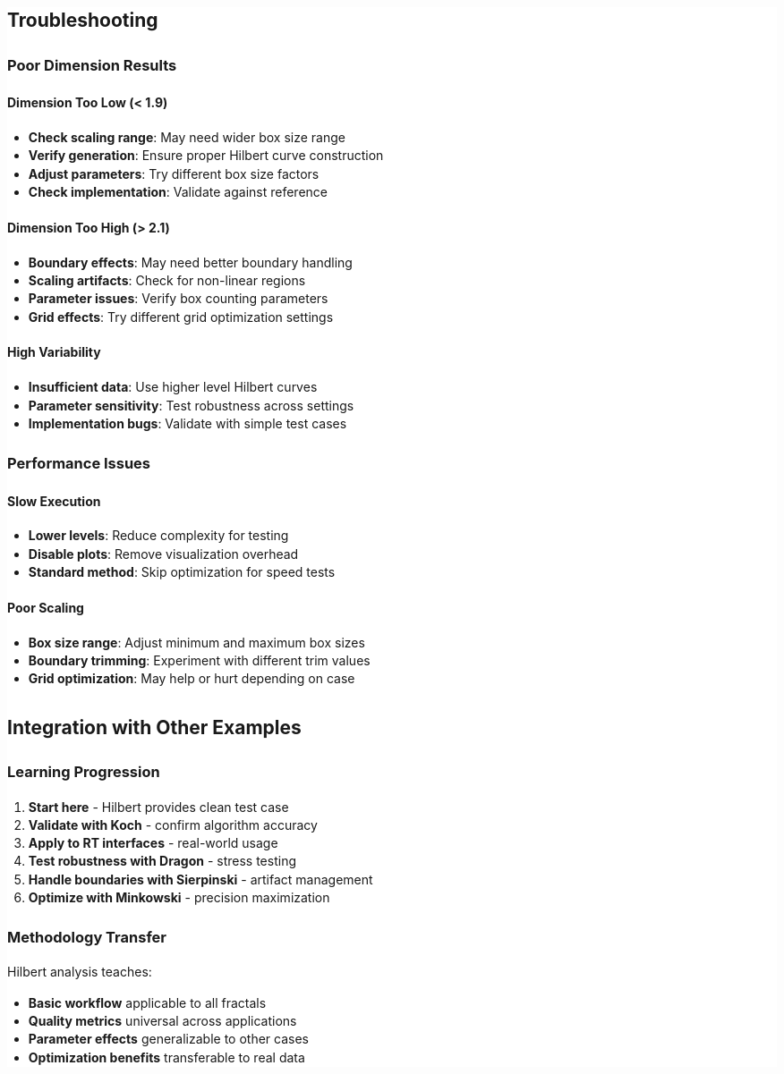 ## Troubleshooting

### Poor Dimension Results

#### **Dimension Too Low (< 1.9)**
- **Check scaling range**: May need wider box size range
- **Verify generation**: Ensure proper Hilbert curve construction
- **Adjust parameters**: Try different box size factors
- **Check implementation**: Validate against reference

#### **Dimension Too High (> 2.1)**
- **Boundary effects**: May need better boundary handling
- **Scaling artifacts**: Check for non-linear regions
- **Parameter issues**: Verify box counting parameters
- **Grid effects**: Try different grid optimization settings

#### **High Variability**
- **Insufficient data**: Use higher level Hilbert curves
- **Parameter sensitivity**: Test robustness across settings
- **Implementation bugs**: Validate with simple test cases

### Performance Issues

#### **Slow Execution**
- **Lower levels**: Reduce complexity for testing
- **Disable plots**: Remove visualization overhead
- **Standard method**: Skip optimization for speed tests

#### **Poor Scaling**
- **Box size range**: Adjust minimum and maximum box sizes
- **Boundary trimming**: Experiment with different trim values
- **Grid optimization**: May help or hurt depending on case

## Integration with Other Examples

### Learning Progression
1. **Start here** - Hilbert provides clean test case
2. **Validate with Koch** - confirm algorithm accuracy
3. **Apply to RT interfaces** - real-world usage
4. **Test robustness with Dragon** - stress testing
5. **Handle boundaries with Sierpinski** - artifact management
6. **Optimize with Minkowski** - precision maximization

### Methodology Transfer
Hilbert analysis teaches:
- **Basic workflow** applicable to all fractals
- **Quality metrics** universal across applications
- **Parameter effects** generalizable to other cases
- **Optimization benefits** transferable to real data

